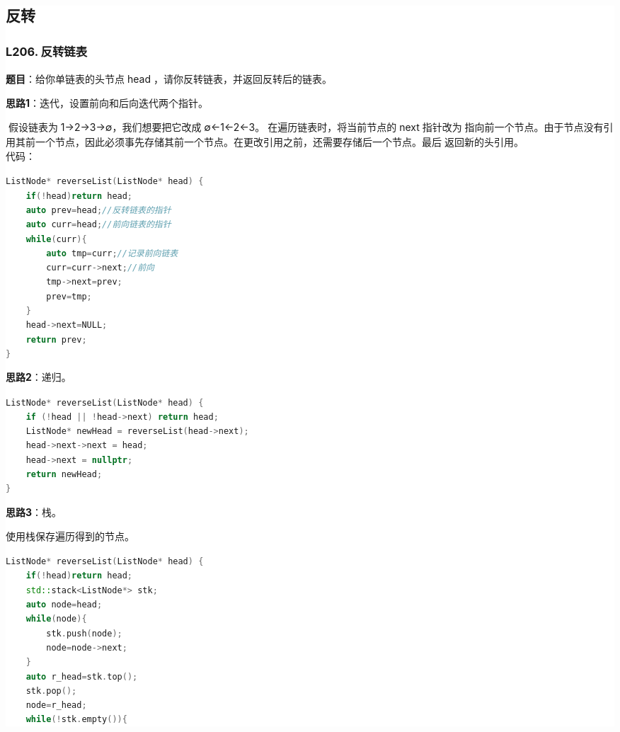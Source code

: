 ```C++
```





## 反转



### L206. 反转链表

**题目**：给你单链表的头节点 head ，请你反转链表，并返回反转后的链表。 



**思路1**：迭代，设置前向和后向迭代两个指针。

​	假设链表为 1→2→3→∅，我们想要把它改成 ∅←1←2←3。 在遍历链表时，将当前节点的 next 指针改为
指向前一个节点。由于节点没有引用其前一个节点，因此必须事先存储其前一个节点。在更改引用之前，还需要存储后一个节点。最后
返回新的头引用。  
代码：  

```C++
ListNode* reverseList(ListNode* head) {
    if(!head)return head;
    auto prev=head;//反转链表的指针
    auto curr=head;//前向链表的指针
    while(curr){
        auto tmp=curr;//记录前向链表
        curr=curr->next;//前向
        tmp->next=prev;
        prev=tmp;
    }
    head->next=NULL;
    return prev;
}
```



**思路2**：递归。

```C++
ListNode* reverseList(ListNode* head) {
    if (!head || !head->next) return head;
    ListNode* newHead = reverseList(head->next);
    head->next->next = head;
    head->next = nullptr;
    return newHead;
}
```



**思路3**：栈。

使用栈保存遍历得到的节点。

```C++
ListNode* reverseList(ListNode* head) {
    if(!head)return head;
    std::stack<ListNode*> stk;
    auto node=head;
    while(node){
        stk.push(node);
        node=node->next;
    }
    auto r_head=stk.top();
    stk.pop();
    node=r_head;
    while(!stk.empty()){
```